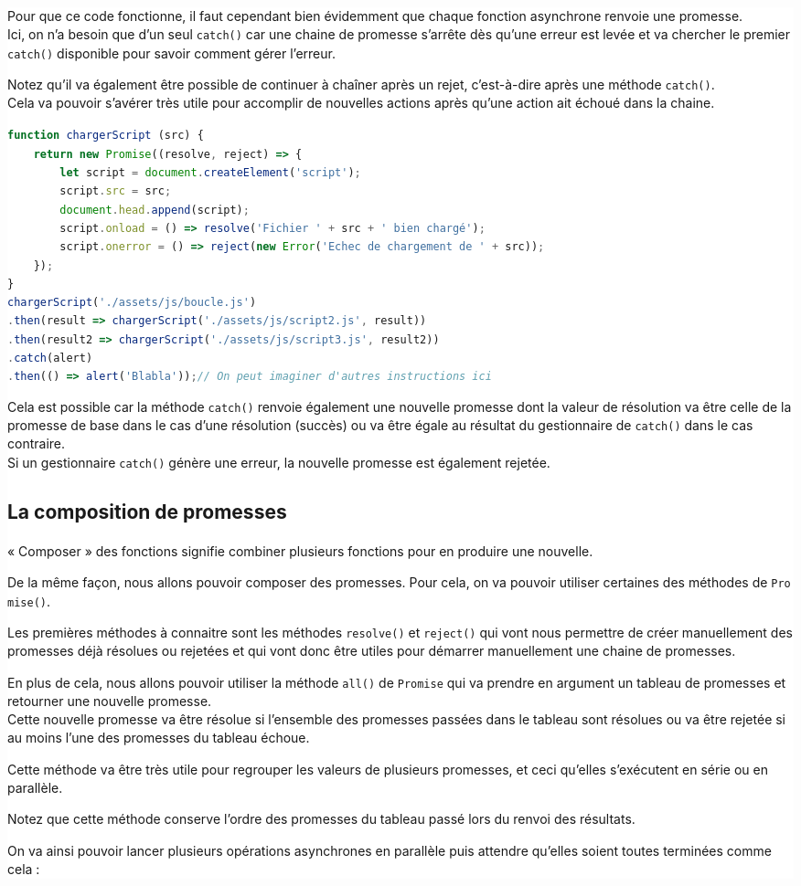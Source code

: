 Pour que ce code fonctionne, il faut cependant bien évidemment que chaque fonction asynchrone renvoie une promesse.  
Ici, on n’a besoin que d’un seul `catch()` car une chaine de promesse s’arrête dès qu’une erreur est levée et va chercher le premier `catch()` disponible pour savoir comment gérer l’erreur.  

Notez qu’il va également être possible de continuer à chaîner après un rejet, c’est-à-dire après une méthode `catch()`.  
Cela va pouvoir s’avérer très utile pour accomplir de nouvelles actions après qu’une action ait échoué dans la chaine.  

```js
function chargerScript (src) {
    return new Promise((resolve, reject) => {
        let script = document.createElement('script');
        script.src = src;
        document.head.append(script);
        script.onload = () => resolve('Fichier ' + src + ' bien chargé');
        script.onerror = () => reject(new Error('Echec de chargement de ' + src));
    });
}
chargerScript('./assets/js/boucle.js')
.then(result => chargerScript('./assets/js/script2.js', result))
.then(result2 => chargerScript('./assets/js/script3.js', result2))
.catch(alert)
.then(() => alert('Blabla'));// On peut imaginer d'autres instructions ici
```

Cela est possible car la méthode `catch()` renvoie également une nouvelle promesse dont la valeur de résolution va être celle de la promesse de base dans le cas d’une résolution (succès) ou va être égale au résultat du gestionnaire de `catch()` dans le cas contraire.  
Si un gestionnaire `catch()` génère une erreur, la nouvelle promesse est également rejetée.  

## **La composition de promesses**

« Composer » des fonctions signifie combiner plusieurs fonctions pour en produire une nouvelle.  

De la même façon, nous allons pouvoir composer des promesses. Pour cela, on va pouvoir utiliser certaines des méthodes de `Promise()`.  

Les premières méthodes à connaitre sont les méthodes `resolve()` et `reject()` qui vont nous permettre de créer manuellement des promesses déjà résolues ou rejetées et qui vont donc être utiles pour démarrer manuellement une chaine de promesses.  

En plus de cela, nous allons pouvoir utiliser la méthode `all()` de `Promise` qui va prendre en argument un tableau de promesses et retourner une nouvelle promesse.  
Cette nouvelle promesse va être résolue si l’ensemble des promesses passées dans le tableau sont résolues ou va être rejetée si au moins l’une des promesses du tableau échoue.  

Cette méthode va être très utile pour regrouper les valeurs de plusieurs promesses, et ceci qu’elles s’exécutent en série ou en parallèle.  

Notez que cette méthode conserve l’ordre des promesses du tableau passé lors du renvoi des résultats.  

On va ainsi pouvoir lancer plusieurs opérations asynchrones en parallèle puis attendre qu’elles soient toutes terminées comme cela :  
